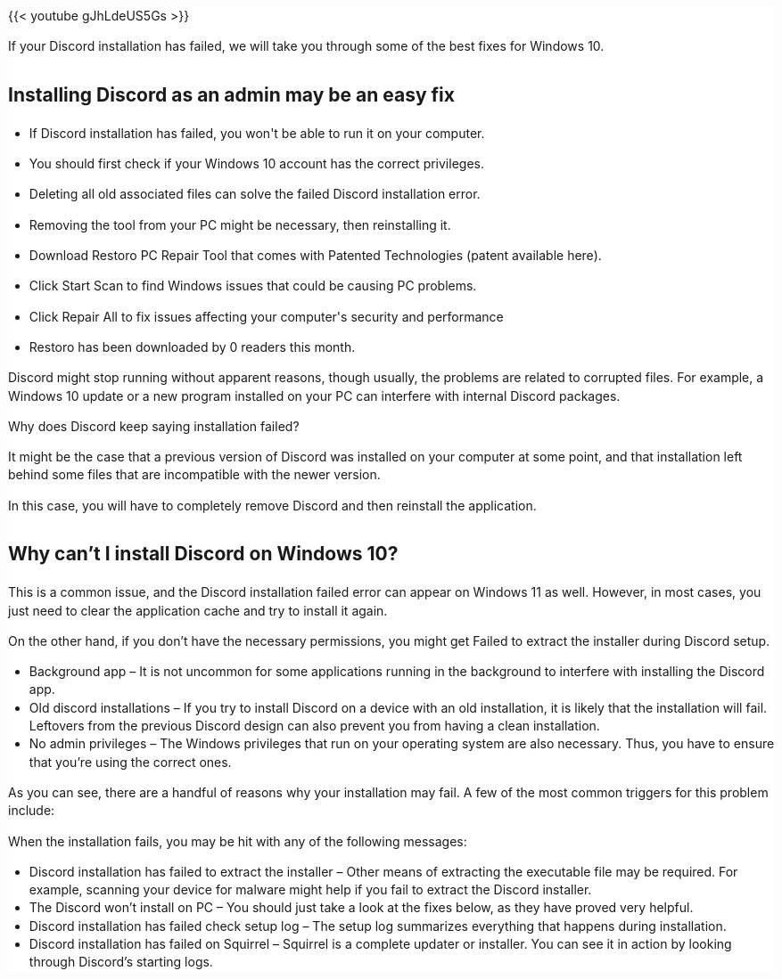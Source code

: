 {{< youtube gJhLdeUS5Gs >}} 



If your Discord installation has failed, we will take you through some of the best fixes for Windows 10.
 
## Installing Discord as an admin may be an easy fix
 
- If Discord installation has failed, you won't be able to run it on your computer.
 - You should first check if your Windows 10 account has the correct privileges.
 - Deleting all old associated files can solve the failed Discord installation error.
 - Removing the tool from your PC might be necessary, then reinstalling it.

 

 
- Download Restoro PC Repair Tool that comes with Patented Technologies (patent available here).
 - Click Start Scan to find Windows issues that could be causing PC problems.
 - Click Repair All to fix issues affecting your computer's security and performance

 
- Restoro has been downloaded by 0 readers this month.

 
Discord might stop running without apparent reasons, though usually, the problems are related to corrupted files. For example, a Windows 10 update or a new program installed on your PC can interfere with internal Discord packages.
 
Why does Discord keep saying installation failed?
 
It might be the case that a previous version of Discord was installed on your computer at some point, and that installation left behind some files that are incompatible with the newer version.
 
In this case, you will have to completely remove Discord and then reinstall the application. 
 
## Why can’t I install Discord on Windows 10?
 
This is a common issue, and the Discord installation failed error can appear on Windows 11 as well. However, in most cases, you just need to clear the application cache and try to install it again.
 
On the other hand, if you don’t have the necessary permissions, you might get Failed to extract the installer during Discord setup.
 
- Background app – It is not uncommon for some applications running in the background to interfere with installing the Discord app.
 - Old discord installations – If you try to install Discord on a device with an old installation, it is likely that the installation will fail. Leftovers from the previous Discord design can also prevent you from having a clean installation.
 - No admin privileges – The Windows privileges that run on your operating system are also necessary. Thus, you have to ensure that you’re using the correct ones.

 
As you can see, there are a handful of reasons why your installation may fail. A few of the most common triggers for this problem include:
 
When the installation fails, you may be hit with any of the following messages: 
 
- Discord installation has failed to extract the installer – Other means of extracting the executable file may be required. For example, scanning your device for malware might help if you fail to extract the Discord installer.
 - The Discord won’t install on PC – You should just take a look at the fixes below, as they have proved very helpful.
 - Discord installation has failed check setup log – The setup log summarizes everything that happens during installation.
 - Discord installation has failed on Squirrel – Squirrel is a complete updater or installer. You can see it in action by looking through Discord’s starting logs.
